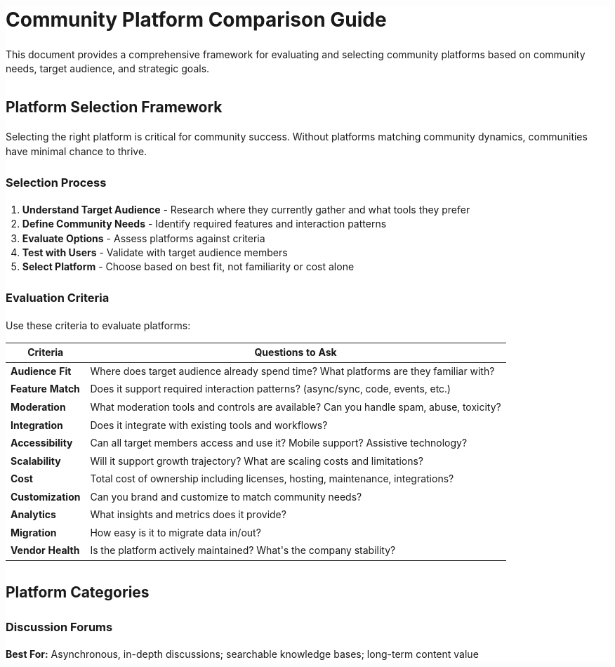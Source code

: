 # Community Platform Comparison Guide

This document provides a comprehensive framework for evaluating and selecting community platforms based on community needs, target audience, and strategic goals.

## Platform Selection Framework

Selecting the right platform is critical for community success. Without platforms matching community dynamics, communities have minimal chance to thrive.

### Selection Process

1. **Understand Target Audience** - Research where they currently gather and what tools they prefer
2. **Define Community Needs** - Identify required features and interaction patterns
3. **Evaluate Options** - Assess platforms against criteria
4. **Test with Users** - Validate with target audience members
5. **Select Platform** - Choose based on best fit, not familiarity or cost alone

### Evaluation Criteria

Use these criteria to evaluate platforms:

| Criteria | Questions to Ask |
|----------|-----------------|
| **Audience Fit** | Where does target audience already spend time? What platforms are they familiar with? |
| **Feature Match** | Does it support required interaction patterns? (async/sync, code, events, etc.) |
| **Moderation** | What moderation tools and controls are available? Can you handle spam, abuse, toxicity? |
| **Integration** | Does it integrate with existing tools and workflows? |
| **Accessibility** | Can all target members access and use it? Mobile support? Assistive technology? |
| **Scalability** | Will it support growth trajectory? What are scaling costs and limitations? |
| **Cost** | Total cost of ownership including licenses, hosting, maintenance, integrations? |
| **Customization** | Can you brand and customize to match community needs? |
| **Analytics** | What insights and metrics does it provide? |
| **Migration** | How easy is it to migrate data in/out? |
| **Vendor Health** | Is the platform actively maintained? What's the company stability? |

## Platform Categories

### Discussion Forums

**Best For:** Asynchronous, in-depth discussions; searchable knowledge bases; long-term content value
